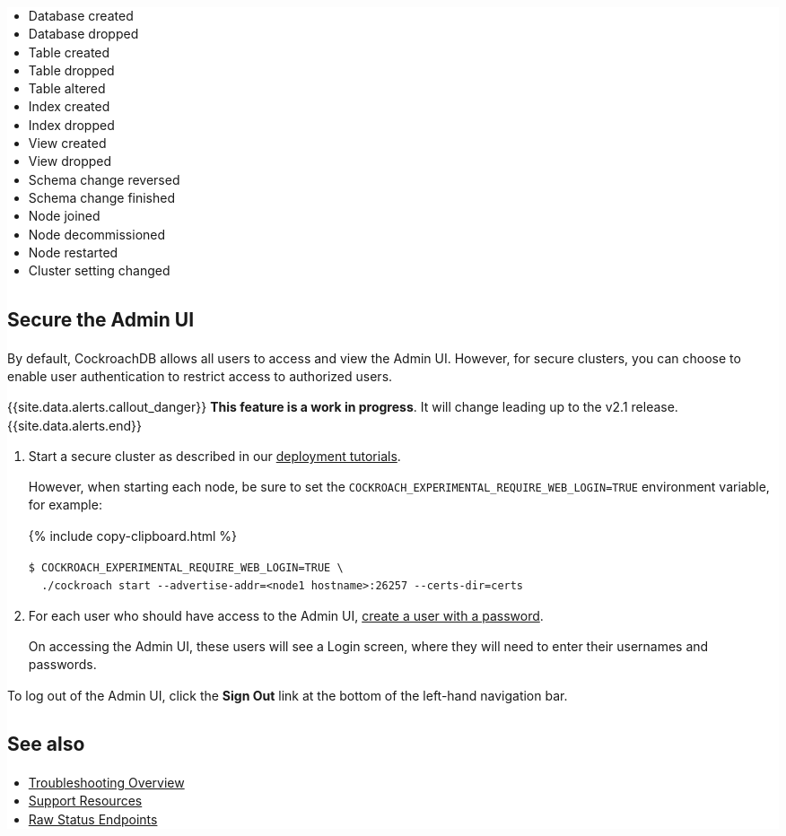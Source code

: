 - Database created
- Database dropped
- Table created
- Table dropped
- Table altered
- Index created
- Index dropped
- View created
- View dropped
- Schema change reversed
- Schema change finished
- Node joined
- Node decommissioned
- Node restarted
- Cluster setting changed

## Secure the Admin UI

By default, CockroachDB allows all users to access and view the Admin UI. However, for secure clusters, you can choose to enable user authentication</a> to restrict access to authorized users.

{{site.data.alerts.callout_danger}}
**This feature is a work in progress**. It will change leading up to the v2.1 release.
{{site.data.alerts.end}}

1. Start a secure cluster as described in our [deployment tutorials](manual-deployment.html).

    However, when starting each node, be sure to set the `COCKROACH_EXPERIMENTAL_REQUIRE_WEB_LOGIN=TRUE` environment variable, for example:

    {% include copy-clipboard.html %}
    ~~~ shell
    $ COCKROACH_EXPERIMENTAL_REQUIRE_WEB_LOGIN=TRUE \
      ./cockroach start --advertise-addr=<node1 hostname>:26257 --certs-dir=certs
    ~~~

2. For each user who should have access to the Admin UI, [create a user with a password](create-user.html).

    On accessing the Admin UI, these users will see a Login screen, where they will need to enter their usernames and passwords.

To log out of the Admin UI, click the **Sign Out** link at the bottom of the left-hand navigation bar.

## See also

- [Troubleshooting Overview](troubleshooting-overview.html)
- [Support Resources](support-resources.html)
- [Raw Status Endpoints](monitoring-and-alerting.html#raw-status-endpoints)
